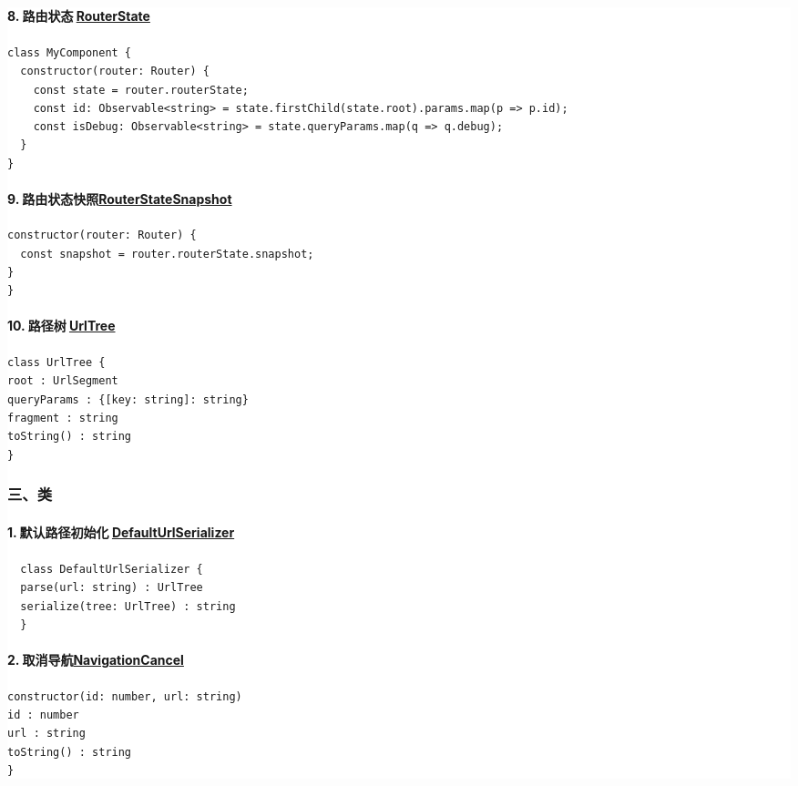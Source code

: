 #### 8. 路由状态 [RouterState](https://angular.cn/docs/ts/latest/api/router/index/RouterState-interface.html)

```
class MyComponent {
  constructor(router: Router) {
    const state = router.routerState;
    const id: Observable<string> = state.firstChild(state.root).params.map(p => p.id);
    const isDebug: Observable<string> = state.queryParams.map(q => q.debug);
  }
}
```

#### 9. 路由状态快照[RouterStateSnapshot](https://angular.cn/docs/ts/latest/api/router/index/RouterStateSnapshot-interface.html)

```
constructor(router: Router) {
  const snapshot = router.routerState.snapshot;
}
}
```

#### 10. 路径树 [UrlTree](https://angular.cn/docs/ts/latest/api/router/index/UrlTree-interface.html)

```
class UrlTree {
root : UrlSegment
queryParams : {[key: string]: string}
fragment : string
toString() : string
}
```

### 三、类
#### 1. 默认路径初始化 [DefaultUrlSerializer](https://angular.cn/docs/ts/latest/api/router/index/DefaultUrlSerializer-class.html)

```
  class DefaultUrlSerializer {
  parse(url: string) : UrlTree
  serialize(tree: UrlTree) : string
  }
```

#### 2. 取消导航[NavigationCancel](https://angular.cn/docs/ts/latest/api/router/index/NavigationCancel-class.html)

```
constructor(id: number, url: string)
id : number
url : string
toString() : string
}
```
